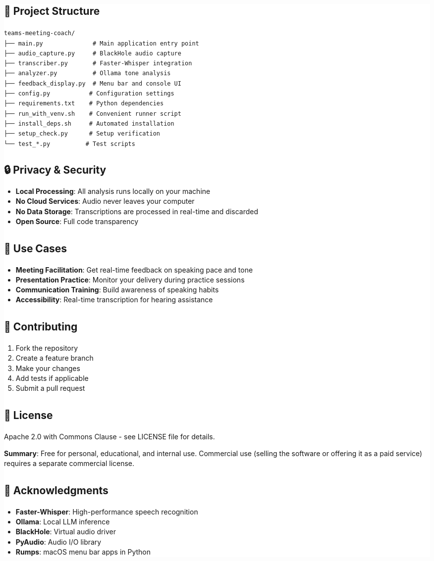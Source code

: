 ## 📁 Project Structure

```
teams-meeting-coach/
├── main.py              # Main application entry point
├── audio_capture.py     # BlackHole audio capture
├── transcriber.py       # Faster-Whisper integration
├── analyzer.py          # Ollama tone analysis
├── feedback_display.py  # Menu bar and console UI
├── config.py           # Configuration settings
├── requirements.txt    # Python dependencies
├── run_with_venv.sh    # Convenient runner script
├── install_deps.sh     # Automated installation
├── setup_check.py      # Setup verification
└── test_*.py          # Test scripts
```

## 🔒 Privacy & Security

- **Local Processing**: All analysis runs locally on your machine
- **No Cloud Services**: Audio never leaves your computer
- **No Data Storage**: Transcriptions are processed in real-time and discarded
- **Open Source**: Full code transparency

## 🎯 Use Cases

- **Meeting Facilitation**: Get real-time feedback on speaking pace and tone
- **Presentation Practice**: Monitor your delivery during practice sessions
- **Communication Training**: Build awareness of speaking habits
- **Accessibility**: Real-time transcription for hearing assistance

## 🤝 Contributing

1. Fork the repository
2. Create a feature branch
3. Make your changes
4. Add tests if applicable
5. Submit a pull request

## 📄 License

Apache 2.0 with Commons Clause - see LICENSE file for details.

**Summary**: Free for personal, educational, and internal use. Commercial use (selling the software or offering it as a paid service) requires a separate commercial license.

## 🙏 Acknowledgments

- **Faster-Whisper**: High-performance speech recognition
- **Ollama**: Local LLM inference
- **BlackHole**: Virtual audio driver
- **PyAudio**: Audio I/O library
- **Rumps**: macOS menu bar apps in Python
